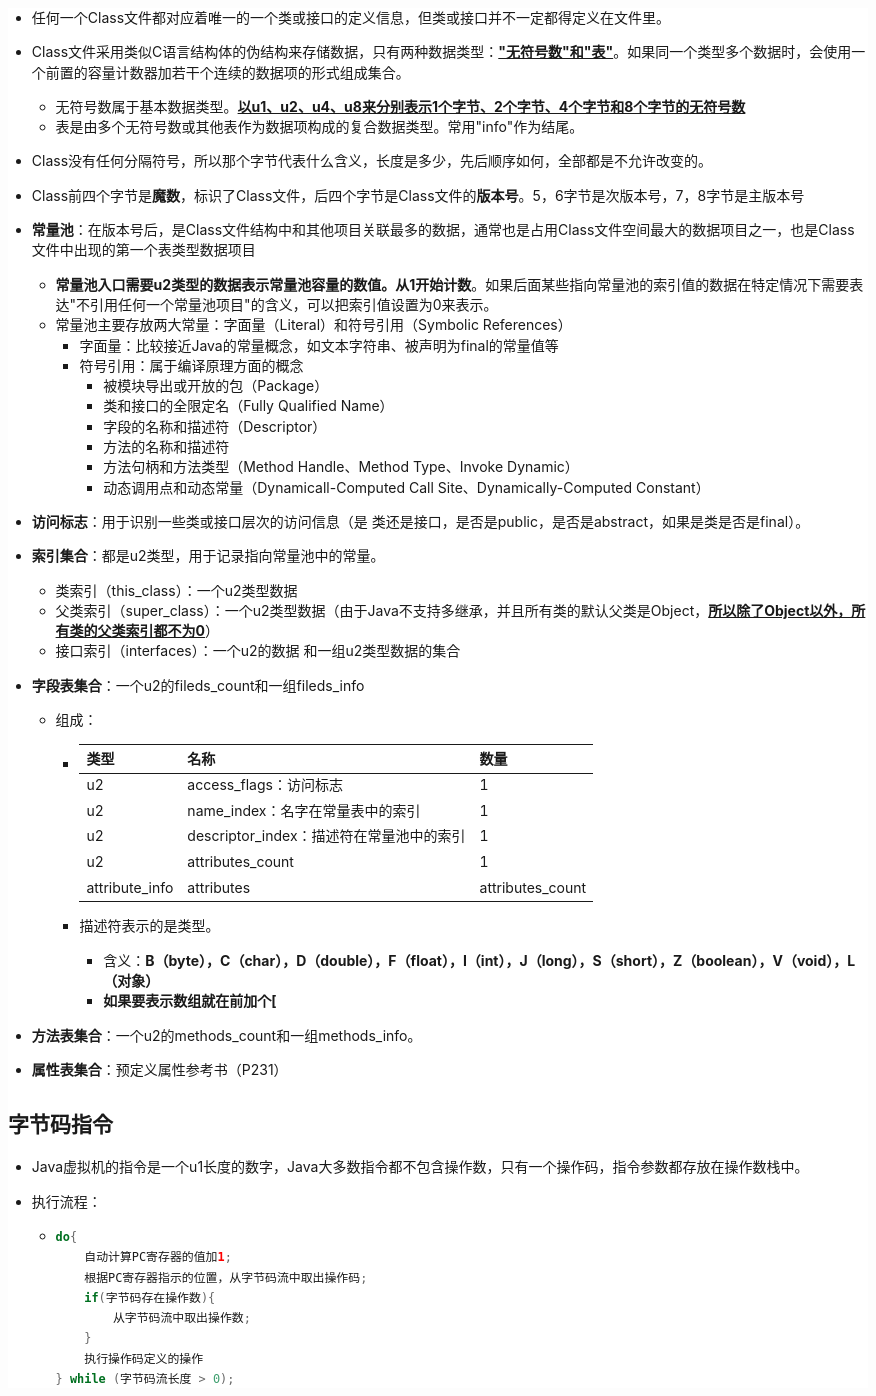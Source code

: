 + 任何一个Class文件都对应着唯一的一个类或接口的定义信息，但类或接口并不一定都得定义在文件里。
+ Class文件采用类似C语言结构体的伪结构来存储数据，只有两种数据类型：**<u>"无符号数"和"表"</u>**。如果同一个类型多个数据时，会使用一个前置的容量计数器加若干个连续的数据项的形式组成集合。
  + 无符号数属于基本数据类型。**<u>以u1、u2、u4、u8来分别表示1个字节、2个字节、4个字节和8个字节的无符号数</u>**
  + 表是由多个无符号数或其他表作为数据项构成的复合数据类型。常用"info"作为结尾。
+ Class没有任何分隔符号，所以那个字节代表什么含义，长度是多少，先后顺序如何，全部都是不允许改变的。
+ Class前四个字节是**魔数**，标识了Class文件，后四个字节是Class文件的**版本号**。5，6字节是次版本号，7，8字节是主版本号
+ **常量池**：在版本号后，是Class文件结构中和其他项目关联最多的数据，通常也是占用Class文件空间最大的数据项目之一，也是Class文件中出现的第一个表类型数据项目
  + **常量池入口需要u2类型的数据表示常量池容量的数值。从1开始计数**。如果后面某些指向常量池的索引值的数据在特定情况下需要表达"不引用任何一个常量池项目"的含义，可以把索引值设置为0来表示。
  + 常量池主要存放两大常量：字面量（Literal）和符号引用（Symbolic References）
    + 字面量：比较接近Java的常量概念，如文本字符串、被声明为final的常量值等
    + 符号引用：属于编译原理方面的概念
      + 被模块导出或开放的包（Package）
      + 类和接口的全限定名（Fully Qualified Name）
      + 字段的名称和描述符（Descriptor）
      + 方法的名称和描述符
      + 方法句柄和方法类型（Method Handle、Method Type、Invoke Dynamic）
      + 动态调用点和动态常量（Dynamicall-Computed Call Site、Dynamically-Computed Constant）
+ **访问标志**：用于识别一些类或接口层次的访问信息（是 类还是接口，是否是public，是否是abstract，如果是类是否是final）。
+ **索引集合**：都是u2类型，用于记录指向常量池中的常量。
  + 类索引（this_class）：一个u2类型数据
  + 父类索引（super_class）：一个u2类型数据（由于Java不支持多继承，并且所有类的默认父类是Object，**<u>所以除了Object以外，所有类的父类索引都不为0</u>**）
  + 接口索引（interfaces）：一个u2的数据 和一组u2类型数据的集合

+ **字段表集合**：一个u2的fileds_count和一组fileds_info

  + 组成：

    + | 类型           | 名称                                     | 数量             |
      | -------------- | ---------------------------------------- | ---------------- |
      | u2             | access_flags：访问标志                   | 1                |
      | u2             | name_index：名字在常量表中的索引         | 1                |
      | u2             | descriptor_index：描述符在常量池中的索引 | 1                |
      | u2             | attributes_count                         | 1                |
      | attribute_info | attributes                               | attributes_count |

    + 描述符表示的是类型。
      + 含义：**B（byte），C（char），D（double），F（float），I（int），J（long），S（short），Z（boolean），V（void），L（对象）**
      + **如果要表示数组就在前加个[**

+ **方法表集合**：一个u2的methods_count和一组methods_info。

+ **属性表集合**：预定义属性参考书（P231）

## 字节码指令

+ Java虚拟机的指令是一个u1长度的数字，Java大多数指令都不包含操作数，只有一个操作码，指令参数都存放在操作数栈中。

+ 执行流程：

  + ```java
    do{
        自动计算PC寄存器的值加1;
        根据PC寄存器指示的位置，从字节码流中取出操作码;
        if(字节码存在操作数){
            从字节码流中取出操作数;
        }
        执行操作码定义的操作
    } while (字节码流长度 > 0);
    ```
